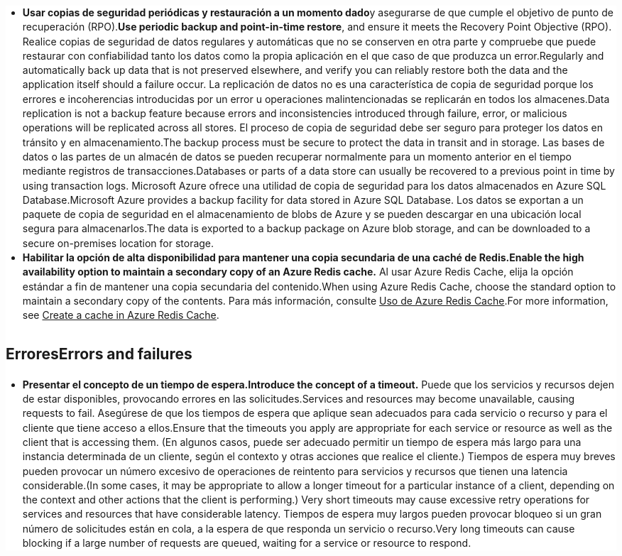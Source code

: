 * <span data-ttu-id="a842e-193">**Usar copias de seguridad periódicas y restauración a un momento dado**y asegurarse de que cumple el objetivo de punto de recuperación (RPO).</span><span class="sxs-lookup"><span data-stu-id="a842e-193">**Use periodic backup and point-in-time restore**, and ensure it meets the Recovery Point Objective (RPO).</span></span> <span data-ttu-id="a842e-194">Realice copias de seguridad de datos regulares y automáticas que no se conserven en otra parte y compruebe que puede restaurar con confiabilidad tanto los datos como la propia aplicación en el que caso de que produzca un error.</span><span class="sxs-lookup"><span data-stu-id="a842e-194">Regularly and automatically back up data that is not preserved elsewhere, and verify you can reliably restore both the data and the application itself should a failure occur.</span></span> <span data-ttu-id="a842e-195">La replicación de datos no es una característica de copia de seguridad porque los errores e incoherencias introducidas por un error u operaciones malintencionadas se replicarán en todos los almacenes.</span><span class="sxs-lookup"><span data-stu-id="a842e-195">Data replication is not a backup feature because errors and inconsistencies introduced through failure, error, or malicious operations will be replicated across all stores.</span></span> <span data-ttu-id="a842e-196">El proceso de copia de seguridad debe ser seguro para proteger los datos en tránsito y en almacenamiento.</span><span class="sxs-lookup"><span data-stu-id="a842e-196">The backup process must be secure to protect the data in transit and in storage.</span></span> <span data-ttu-id="a842e-197">Las bases de datos o las partes de un almacén de datos se pueden recuperar normalmente para un momento anterior en el tiempo mediante registros de transacciones.</span><span class="sxs-lookup"><span data-stu-id="a842e-197">Databases or parts of a data store can usually be recovered to a previous point in time by using transaction logs.</span></span> <span data-ttu-id="a842e-198">Microsoft Azure ofrece una utilidad de copia de seguridad para los datos almacenados en Azure SQL Database.</span><span class="sxs-lookup"><span data-stu-id="a842e-198">Microsoft Azure provides a backup facility for data stored in Azure SQL Database.</span></span> <span data-ttu-id="a842e-199">Los datos se exportan a un paquete de copia de seguridad en el almacenamiento de blobs de Azure y se pueden descargar en una ubicación local segura para almacenarlos.</span><span class="sxs-lookup"><span data-stu-id="a842e-199">The data is exported to a backup package on Azure blob storage, and can be downloaded to a secure on-premises location for storage.</span></span>
* <span data-ttu-id="a842e-200">**Habilitar la opción de alta disponibilidad para mantener una copia secundaria de una caché de Redis.**</span><span class="sxs-lookup"><span data-stu-id="a842e-200">**Enable the high availability option to maintain a secondary copy of an Azure Redis cache.**</span></span> <span data-ttu-id="a842e-201">Al usar Azure Redis Cache, elija la opción estándar a fin de mantener una copia secundaria del contenido.</span><span class="sxs-lookup"><span data-stu-id="a842e-201">When using Azure Redis Cache, choose the standard option to maintain a secondary copy of the contents.</span></span> <span data-ttu-id="a842e-202">Para más información, consulte [Uso de Azure Redis Cache](https://msdn.microsoft.com/library/dn690516.aspx).</span><span class="sxs-lookup"><span data-stu-id="a842e-202">For more information, see [Create a cache in Azure Redis Cache](https://msdn.microsoft.com/library/dn690516.aspx).</span></span>

## <a name="errors-and-failures"></a><span data-ttu-id="a842e-203">Errores</span><span class="sxs-lookup"><span data-stu-id="a842e-203">Errors and failures</span></span>
* <span data-ttu-id="a842e-204">**Presentar el concepto de un tiempo de espera.**</span><span class="sxs-lookup"><span data-stu-id="a842e-204">**Introduce the concept of a timeout.**</span></span> <span data-ttu-id="a842e-205">Puede que los servicios y recursos dejen de estar disponibles, provocando errores en las solicitudes.</span><span class="sxs-lookup"><span data-stu-id="a842e-205">Services and resources may become unavailable, causing requests to fail.</span></span> <span data-ttu-id="a842e-206">Asegúrese de que los tiempos de espera que aplique sean adecuados para cada servicio o recurso y para el cliente que tiene acceso a ellos.</span><span class="sxs-lookup"><span data-stu-id="a842e-206">Ensure that the timeouts you apply are appropriate for each service or resource as well as the client that is accessing them.</span></span> <span data-ttu-id="a842e-207">(En algunos casos, puede ser adecuado permitir un tiempo de espera más largo para una instancia determinada de un cliente, según el contexto y otras acciones que realice el cliente.) Tiempos de espera muy breves pueden provocar un número excesivo de operaciones de reintento para servicios y recursos que tienen una latencia considerable.</span><span class="sxs-lookup"><span data-stu-id="a842e-207">(In some cases, it may be appropriate to allow a longer timeout for a particular instance of a client, depending on the context and other actions that the client is performing.) Very short timeouts may cause excessive retry operations for services and resources that have considerable latency.</span></span> <span data-ttu-id="a842e-208">Tiempos de espera muy largos pueden provocar bloqueo si un gran número de solicitudes están en cola, a la espera de que responda un servicio o recurso.</span><span class="sxs-lookup"><span data-stu-id="a842e-208">Very long timeouts can cause blocking if a large number of requests are queued, waiting for a service or resource to respond.</span></span>